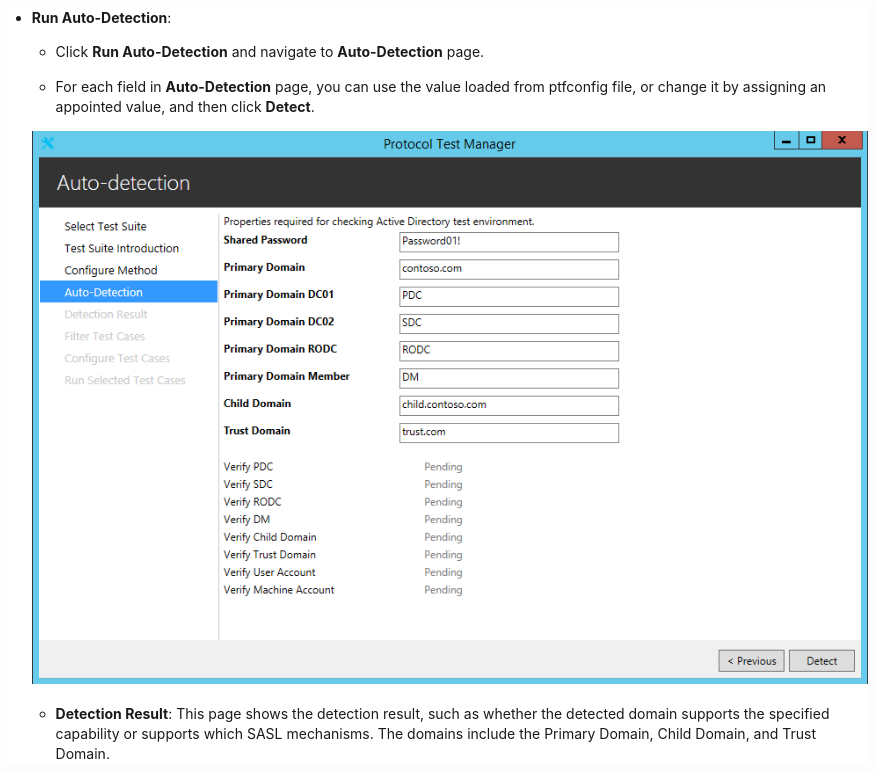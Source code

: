 
* **Run Auto-Detection**:

	* Click **Run Auto-Detection** and navigate to **Auto-Detection** page.

	* For each field in **Auto-Detection** page, you can use the value loaded from ptfconfig file, or change it by assigning an appointed value, and then click **Detect**. 
	
	![image8.png](./image/ADFamily_ServerUserGuide/image8.png)

	* **Detection Result**: This page shows the detection result, such as whether the detected domain supports the specified capability or supports which SASL mechanisms. The domains include the Primary Domain, Child Domain, and Trust Domain.
	